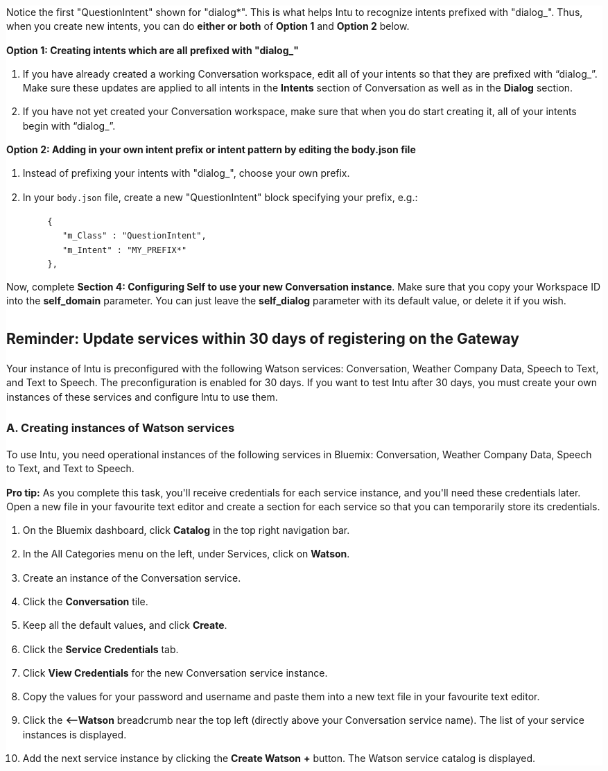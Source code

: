 Notice the first "QuestionIntent" shown for "dialog*". This is what helps Intu to recognize intents prefixed with "dialog_".  Thus, when you create new intents, you can do **either or both** of **Option 1** and **Option 2** below.

**Option 1: Creating intents which are all prefixed with "dialog_"** 

1. If you have already created a working Conversation workspace, edit all of your intents so that they are prefixed with “dialog_”. Make sure these updates are applied to all intents in the **Intents** section of Conversation as well as in the **Dialog** section.

2. If you have not yet created your Conversation workspace, make sure that when you do start creating it, all of your intents begin with “dialog_”.

**Option 2: Adding in your own intent prefix or intent pattern by editing the body.json file**

1. Instead of prefixing your intents with "dialog_", choose your own prefix. 

2. In your `body.json` file, create a new "QuestionIntent" block specifying your prefix, e.g.:

            {
               "m_Class" : "QuestionIntent",
               "m_Intent" : "MY_PREFIX*"
            },

Now, complete **Section 4: Configuring Self to use your new Conversation instance**. Make sure that you copy your Workspace ID into the **self_domain** parameter. You can just leave the **self_dialog** parameter with its default value, or delete it if you wish.

## Reminder: Update services within 30 days of registering on the Gateway
Your instance of Intu is preconfigured with the following Watson services: Conversation, Weather Company Data, Speech to Text, and Text to Speech. The preconfiguration is enabled for 30 days. If you want to test Intu after 30 days, you must create your own instances of these services and configure Intu to use them.

### A. Creating instances of Watson services
To use Intu, you need operational instances of the following services in Bluemix: Conversation, Weather Company Data, Speech to Text, and Text to Speech.

**Pro tip:** As you complete this task, you'll receive credentials for each service instance, and you'll need these credentials later. Open a new file in your favourite text editor and create a section for each service so that you can temporarily store its credentials.

1. On the Bluemix dashboard, click **Catalog** in the top right navigation bar.

2. In the All Categories menu on the left, under Services, click on **Watson**.

3. Create an instance of the Conversation service.
  1. Click the **Conversation** tile.
  2. Keep all the default values, and click **Create**.
  3. Click the **Service Credentials** tab.
  4. Click **View Credentials** for the new Conversation service instance.
  5. Copy the values for your password and username and paste them into a new text file in your favourite text editor.
  6. Click the **<--Watson** breadcrumb near the top left (directly above your Conversation service name). The list of your service instances is displayed.
  7. Add the next service instance by clicking the **Create Watson** **+** button. The Watson service catalog is displayed.
